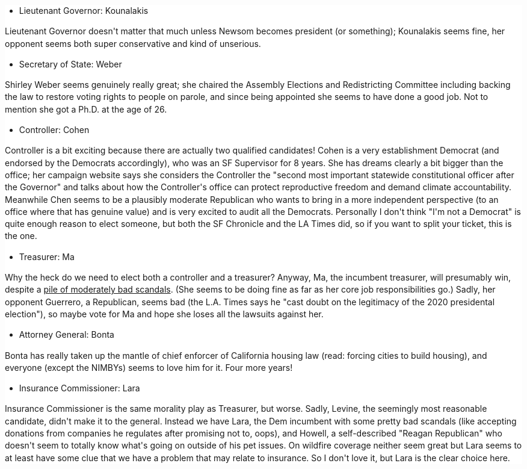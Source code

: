 <ul class="endorsements">
<li id="lg">Lieutenant Governor: <span class="endorsement">Kounalakis</span></li>
</ul>

Lieutenant Governor doesn't matter that much unless Newsom becomes president (or something); Kounalakis seems fine, her opponent seems both super conservative and kind of unserious.

<ul class="endorsements">
<li id="sos">Secretary of State: <span class="endorsement">Weber</span></li>
</ul>

Shirley Weber seems genuinely really great; she chaired the Assembly Elections and Redistricting Committee including backing the law to restore voting rights to people on parole, and since being appointed she seems to have done a good job. Not to mention she got a Ph.D. at the age of 26.

<ul class="endorsements">
<li id="controller">Controller: <span class="endorsement">Cohen</span></li>
</ul>

Controller is a bit exciting because there are actually two qualified candidates! Cohen is a very establishment Democrat (and endorsed by the Democrats accordingly), who was an SF Supervisor for 8 years. She has dreams clearly a bit bigger than the office; her campaign website says she considers the Controller the "second most important statewide constitutional officer after the Governor" and talks about how the Controller's office can protect reproductive freedom and demand climate accountability. Meanwhile Chen seems to be a plausibly moderate Republican who wants to bring in a more independent perspective (to an office where that has genuine value) and is very excited to audit all the Democrats. Personally I don't think "I'm not a Democrat" is quite enough reason to elect someone, but both the SF Chronicle and the LA Times did, so if you want to split your ticket, this is the one.

<ul class="endorsements">
<li id="treasurer">Treasurer: <span class="endorsement">Ma</span></li>
</ul>

Why the heck do we need to elect both a controller and a treasurer? Anyway, Ma, the incumbent treasurer, will presumably win, despite a [pile of moderately bad scandals](https://www.sfchronicle.com/opinion/editorials/article/california-state-treasurer-17182452.php). (She seems to be doing fine as far as her core job responsibilities go.) Sadly, her opponent Guerrero, a Republican, seems bad (the L.A. Times says he "cast doubt on the legitimacy of the 2020 presidental election"), so maybe vote for Ma and hope she loses all the lawsuits against her.

<ul class="endorsements">
<li id="ag">Attorney General: <span class="endorsement">Bonta</span></li>
</ul>

Bonta has really taken up the mantle of chief enforcer of California housing law (read: forcing cities to build housing), and everyone (except the NIMBYs) seems to love him for it. Four more years!

<ul class="endorsements">
<li id="insurance">Insurance Commissioner: <span class="endorsement">Lara</span></li>
</ul>

Insurance Commissioner is the same morality play as Treasurer, but worse. Sadly, Levine, the seemingly most reasonable candidate, didn't make it to the general. Instead we have Lara, the Dem incumbent with some pretty bad scandals (like accepting donations from companies he regulates after promising not to, oops), and Howell, a self-described "Reagan Republican" who doesn't seem to totally know what's going on outside of his pet issues. On wildfire coverage neither seem great but Lara seems to at least have some clue that we have a problem that may relate to insurance. So I don't love it, but Lara is the clear choice here.
